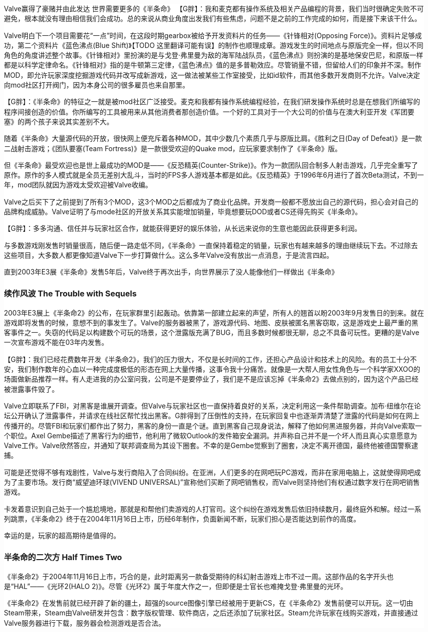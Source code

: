 Valve赢得了豪赌并由此发达
世界需要更多的《半条命》
【G胖】：我和麦克都有操作系统及相关产品编程的背景，我们当时很确定失败不可避免，根本就没有理由相信我们会成功。总的来说从商业角度出发我们有些焦虑，问题不是之前的工作完成的如何，而是接下来该干什么。

Valve明白下一个项目需要花“一点”时间，在这段时期gearbox被给予开发资料片的任务——《针锋相对(Opposing Force)》。资料片足够成功，第二个资料片《蓝色沸点(Blue Shift)》【TODO 这里翻译可能有误】的制作也顺理成章。游戏发生的时间地点与原版完全一样，但以不同角色的角度讲述整个故事。《针锋相对》里扮演的是与戈登·弗里曼为敌的海军陆战队员，《蓝色沸点》则扮演的是基地保安巴尼，和原版一样都是以科学定律命名。《针锋相对》指的是牛顿第三定律，《蓝色沸点》值的是多普勒效应。尽管销量不错，但留给人们的印象并不深。制作MOD，即允许玩家深度挖掘游戏代码并改写成新游戏，这一做法被某些工作室接受，比如id软件，而其他多数开发商则不允许。Valve决定向mod社区打开阀门，因为本身公司的很多雇员也来自那里。

【G胖】：《半条命》的特征之一就是被mod社区广泛接受。麦克和我都有操作系统编程经验，在我们研发操作系统时总是在想我们所编写的程序间接创造的价值。你所编写的工具被用来从其他消费者那创造价值。一个好的工具对于一个大公司的价值与在澳大利亚开发《军团要塞》的两个孩子来说其实差别不大。

随着《半条命》大量源代码的开放，很快网上便充斥着各种MOD，其中少数几个素质几乎与原版比肩。《胜利之日(Day of Defeat)》是一款二战射击游戏；《团队要塞(Team Fortress)》是一款很受欢迎的Quake mod，应玩家要求制作了《半条命》版。

但《半条命》最受欢迎也是世上最成功的MOD是——《反恐精英(Counter-Strike)》。作为一款团队回合制多人射击游戏，几乎完全重写了原作。原作的多人模式就是全员无差别大乱斗，当时的FPS多人游戏基本都是如此。《反恐精英》于1996年6月进行了首次Beta测试，不到一年，mod团队就因为游戏太受欢迎被Valve收编。

Valve之后买下了之前提到了所有3个MOD，这3个MOD之后都成为了商业化品牌。开发商一般都不愿放出自己的源代码，担心会对自己的品牌构成威胁。Valve证明了与mode社区的开放关系其实能增加销量，毕竟想要玩DOD或者CS还得先购买《半条命》。

【G胖】：多多沟通、信任并与玩家社区合作，就能获得更好的娱乐体验，从长远来说你的生意也能因此获得更多利润。

与多数游戏刚发售时销量很高，随后便一路走低不同，《半条命》一直保持着稳定的销量，玩家也有越来越多的理由继续玩下去。不过除去这些项目，大多数人都更像知道Valve下一步打算做什么。这么多年Valve没有放出一点消息，于是流言四起。

直到2003年E3展《半条命》发售5年后，Valve终于再次出手，向世界展示了没人能像他们一样做出《半条命》

### 续作风波 The Trouble with Sequels

2003年E3展上《半条命2》的公布，在玩家群里引起轰动。依靠第一部建立起来的声望，所有人的翘首以盼2003年9月发售日的到来。就在游戏即将发售的时候，意想不到的事发生了。Valve的服务器被黑了，游戏源代码、地图、皮肤被匿名黑客窃取，这是游戏史上最严重的黑客事件之一。失窃的代码足以构建数个可玩的场景，这个泄露版充满了BUG，而且多数时候都很无聊，总之不具备可玩性。更糟的是Valve一次宣布游戏不能在03年内发售。

【G胖】：我们已经花费数年开发《半条命2》，我们的压力很大，不仅是长时间的工作，还担心产品设计和技术上的风险。有的员工十分不安，我们制作数年的心血以一种完成度极低的形态在网上大量传播，这事令我十分痛苦。就像是一大帮人用女性角色与一个科学家XXOO的场面做新品推荐一样。有人走进我的办公室问我，公司是不是要停业了，我们是不是应该忘掉《半条命2》去做点别的，因为这个产品已经被泄露事件毁了。

Valve立即联系了FBI，对黑客是谁展开调查。但Valve与玩家社区也一直保持着良好的关系，决定利用这一条件帮助调查。加布·纽维尔在论坛公开确认了泄露事件，并请求在线社区帮忙找出黑客。G胖得到了压倒性的支持，在玩家回复中也逐渐弄清楚了泄露的代码是如何在网上传播开的。尽管FBI和玩家们都作出了努力，黑客的身份一直是个谜。直到黑客自己现身说法，解释了他如何黑进服务器，并向Valve索取一个职位。Axel Gembe描述了黑客行为的细节，他利用了微软Outlook的发件箱安全漏洞。并声称自己并不是一个坏人而且真心实意愿意为Valve工作。Valve欣然答应，并通知了联邦调查局为其设下圈套。不幸的是Gembe觉察到了圈套，决定不离开德国，最终他被德国警察逮捕。

可能是还觉得不够有戏剧性，Valve与发行商陷入了合同纠纷。在亚洲，人们更多的在网吧玩PC游戏，而非在家用电脑上，这就使得网吧成为了主要市场。发行商“威望迪环球(VIVEND UNIVERSAL)”宣称他们买断了网吧销售权，而Valve则坚持他们有权通过数字发行在网吧销售游戏。

卡发着意识到自己处于一个尴尬境地，那就是和帮他们卖游戏的人打官司。这个纠纷在游戏发售后依旧持续数月，最终庭外和解。经过一系列跳票，《半条命2》终于在2004年11月16日上市，历经6年制作，负面新闻不断，玩家们担心是否能达到前作的高度。

幸运的是，玩家的超高期待是值得的。

### 半条命的二次方 Half Times Two

《半条命2》于2004年11月16日上市，巧合的是，此时距离另一款备受期待的科幻射击游戏上市不过一周。这部作品的名字开头也是“HAL”——《光环2(HALO 2)》。尽管《光环2》属于年度大作之一，但即便是士官长也难掩戈登·弗里曼的光环。

《半条命2》在发售前就已经开辟了新的疆土，超强的source图像引擎已经被用于更新CS，在《半条命2》发售前便可以开玩。这一切由Steam带来，Steam由Valve研发并包含：数字版权管理、软件商店，之后还添加了玩家社区。Steam允许玩家在线购买游戏，并直接通过Valve服务器进行下载，服务器会检测游戏是否合法。
